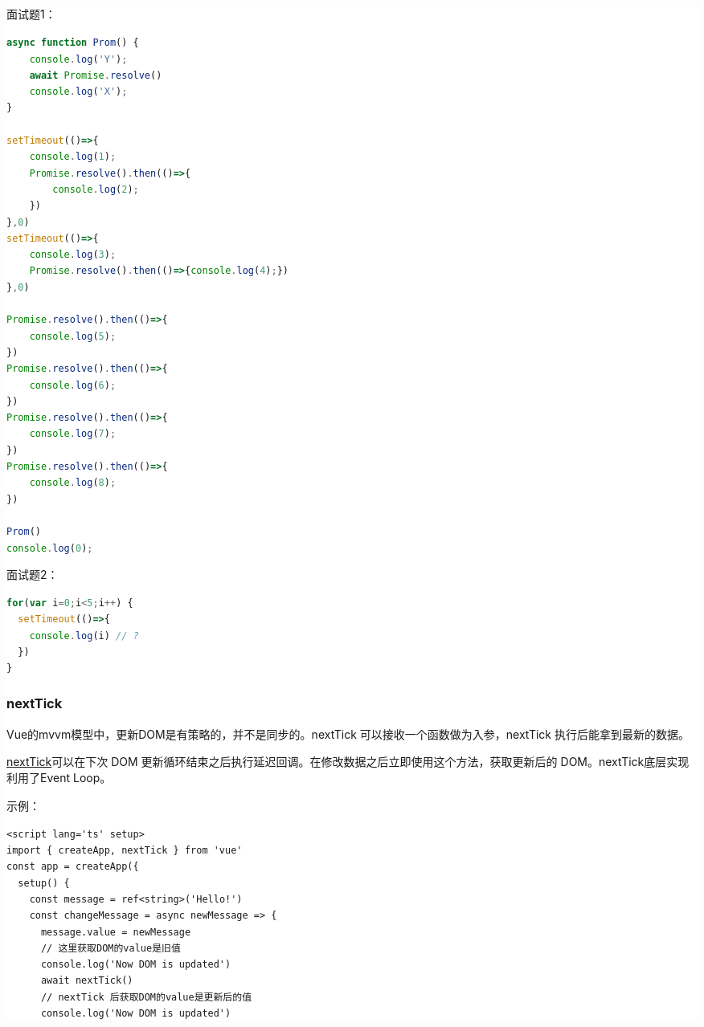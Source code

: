面试题1：
```js
async function Prom() {
	console.log('Y');
	await Promise.resolve()
	console.log('X');
}

setTimeout(()=>{
	console.log(1);
	Promise.resolve().then(()=>{
		console.log(2);
	})
},0)
setTimeout(()=>{
	console.log(3);
	Promise.resolve().then(()=>{console.log(4);})
},0)

Promise.resolve().then(()=>{
	console.log(5);
})
Promise.resolve().then(()=>{
	console.log(6);
})
Promise.resolve().then(()=>{
	console.log(7);
})
Promise.resolve().then(()=>{
	console.log(8);
})

Prom()
console.log(0);
```

面试题2：
```js
for(var i=0;i<5;i++) {
  setTimeout(()=>{
    console.log(i) // ?
  }) 
}
```

### nextTick

Vue的mvvm模型中，更新DOM是有策略的，并不是同步的。nextTick 可以接收一个函数做为入参，nextTick 执行后能拿到最新的数据。

[nextTick](https://cn.vuejs.org/api/general.html#nexttick)可以在下次 DOM 更新循环结束之后执行延迟回调。在修改数据之后立即使用这个方法，获取更新后的 DOM。nextTick底层实现利用了Event Loop。

示例：
```vue
<script lang='ts' setup>
import { createApp, nextTick } from 'vue'
const app = createApp({
  setup() {
    const message = ref<string>('Hello!')
    const changeMessage = async newMessage => {
      message.value = newMessage
      // 这里获取DOM的value是旧值
      console.log('Now DOM is updated')
      await nextTick()
      // nextTick 后获取DOM的value是更新后的值
      console.log('Now DOM is updated')
```